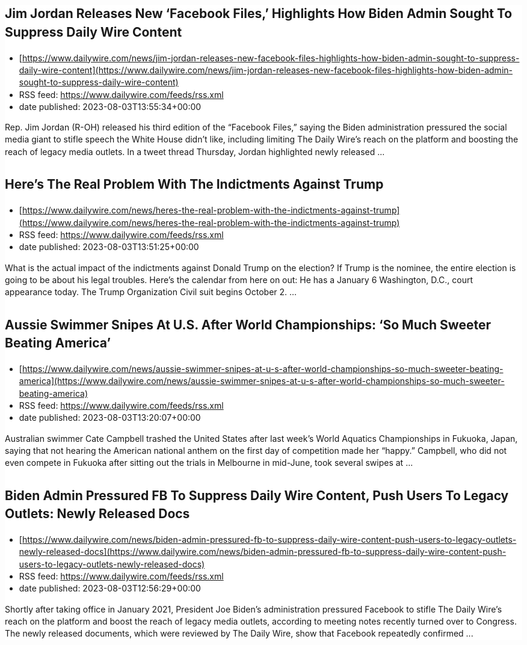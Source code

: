 ## Jim Jordan Releases New ‘Facebook Files,’ Highlights How Biden Admin Sought To Suppress Daily Wire Content
 - [https://www.dailywire.com/news/jim-jordan-releases-new-facebook-files-highlights-how-biden-admin-sought-to-suppress-daily-wire-content](https://www.dailywire.com/news/jim-jordan-releases-new-facebook-files-highlights-how-biden-admin-sought-to-suppress-daily-wire-content)
 - RSS feed: https://www.dailywire.com/feeds/rss.xml
 - date published: 2023-08-03T13:55:34+00:00

Rep. Jim Jordan (R-OH) released his third edition of the &#8220;Facebook Files,&#8221; saying the Biden administration pressured the social media giant to stifle speech the White House didn&#8217;t like, including limiting The Daily Wire’s reach on the platform and boosting the reach of legacy media outlets. In a tweet thread Thursday, Jordan highlighted newly released ...

## Here’s The Real Problem With The Indictments Against Trump
 - [https://www.dailywire.com/news/heres-the-real-problem-with-the-indictments-against-trump](https://www.dailywire.com/news/heres-the-real-problem-with-the-indictments-against-trump)
 - RSS feed: https://www.dailywire.com/feeds/rss.xml
 - date published: 2023-08-03T13:51:25+00:00

What is the actual impact of the indictments against Donald Trump on the election? If Trump is the nominee, the entire election is going to be about his legal troubles. Here’s the calendar from here on out: He has a January 6 Washington, D.C., court appearance today. The Trump Organization Civil suit begins October 2. ...

## Aussie Swimmer Snipes At U.S. After World Championships: ‘So Much Sweeter Beating America’
 - [https://www.dailywire.com/news/aussie-swimmer-snipes-at-u-s-after-world-championships-so-much-sweeter-beating-america](https://www.dailywire.com/news/aussie-swimmer-snipes-at-u-s-after-world-championships-so-much-sweeter-beating-america)
 - RSS feed: https://www.dailywire.com/feeds/rss.xml
 - date published: 2023-08-03T13:20:07+00:00

Australian swimmer Cate Campbell trashed the United States after last week&#8217;s World Aquatics Championships in Fukuoka, Japan, saying that not hearing the American national anthem on the first day of competition made her &#8220;happy.&#8221; Campbell, who did not even compete in Fukuoka after sitting out the trials in Melbourne in mid-June, took several swipes at ...

## Biden Admin Pressured FB To Suppress Daily Wire Content, Push Users To Legacy Outlets: Newly Released Docs
 - [https://www.dailywire.com/news/biden-admin-pressured-fb-to-suppress-daily-wire-content-push-users-to-legacy-outlets-newly-released-docs](https://www.dailywire.com/news/biden-admin-pressured-fb-to-suppress-daily-wire-content-push-users-to-legacy-outlets-newly-released-docs)
 - RSS feed: https://www.dailywire.com/feeds/rss.xml
 - date published: 2023-08-03T12:56:29+00:00

Shortly after taking office in January 2021, President Joe Biden’s administration pressured Facebook to stifle The Daily Wire’s reach on the platform and boost the reach of legacy media outlets, according to meeting notes recently turned over to Congress. The newly released documents, which were reviewed by The Daily Wire, show that Facebook repeatedly confirmed ...

